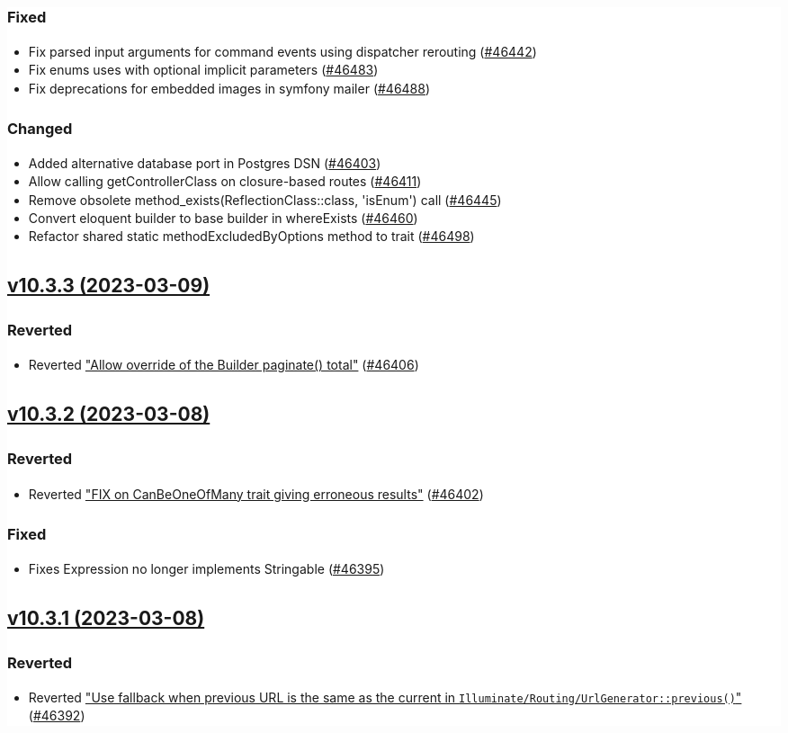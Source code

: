 ### Fixed

-   Fix parsed input arguments for command events using dispatcher rerouting ([#46442](https://github.com/laravel/framework/pull/46442))
-   Fix enums uses with optional implicit parameters ([#46483](https://github.com/laravel/framework/pull/46483))
-   Fix deprecations for embedded images in symfony mailer ([#46488](https://github.com/laravel/framework/pull/46488))

### Changed

-   Added alternative database port in Postgres DSN ([#46403](https://github.com/laravel/framework/pull/46403))
-   Allow calling getControllerClass on closure-based routes ([#46411](https://github.com/laravel/framework/pull/46411))
-   Remove obsolete method_exists(ReflectionClass::class, 'isEnum') call ([#46445](https://github.com/laravel/framework/pull/46445))
-   Convert eloquent builder to base builder in whereExists ([#46460](https://github.com/laravel/framework/pull/46460))
-   Refactor shared static methodExcludedByOptions method to trait ([#46498](https://github.com/laravel/framework/pull/46498))

## [v10.3.3 (2023-03-09)](https://github.com/laravel/framework/compare/v10.3.2...v10.3.3)

### Reverted

-   Reverted ["Allow override of the Builder paginate() total"](https://github.com/laravel/framework/pull/46336) ([#46406](https://github.com/laravel/framework/pull/46406))

## [v10.3.2 (2023-03-08)](https://github.com/laravel/framework/compare/v10.3.1...v10.3.2)

### Reverted

-   Reverted ["FIX on CanBeOneOfMany trait giving erroneous results"](https://github.com/laravel/framework/pull/46309) ([#46402](https://github.com/laravel/framework/pull/46402))

### Fixed

-   Fixes Expression no longer implements Stringable ([#46395](https://github.com/laravel/framework/pull/46395))

## [v10.3.1 (2023-03-08)](https://github.com/laravel/framework/compare/v10.3.0...v10.3.1)

### Reverted

-   Reverted ["Use fallback when previous URL is the same as the current in `Illuminate/Routing/UrlGenerator::previous()`"](https://github.com/laravel/framework/pull/46234) ([#46392](https://github.com/laravel/framework/pull/46392))
